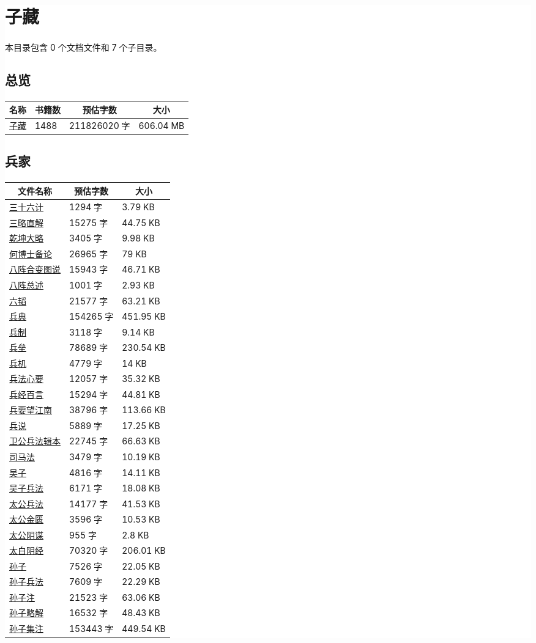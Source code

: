 # 子藏

本目录包含 0 个文档文件和 7 个子目录。

## 总览

| 名称 | 书籍数 | 预估字数 | 大小 |
|------|--------|----------|------|
| [子藏](/README.md) | 1488 | 211826020 字 | 606.04 MB |

## 兵家

| 文件名称 | 预估字数 | 大小 |
|----------|----------|------|
| [三十六计](子藏/兵家/三十六计.md) | 1294 字 | 3.79 KB |
| [三略直解](子藏/兵家/三略直解.md) | 15275 字 | 44.75 KB |
| [乾坤大略](子藏/兵家/乾坤大略.md) | 3405 字 | 9.98 KB |
| [何博士备论](子藏/兵家/何博士备论.md) | 26965 字 | 79 KB |
| [八阵合变图说](子藏/兵家/八阵合变图说.md) | 15943 字 | 46.71 KB |
| [八阵总述](子藏/兵家/八阵总述.md) | 1001 字 | 2.93 KB |
| [六韬](子藏/兵家/六韬.md) | 21577 字 | 63.21 KB |
| [兵典](子藏/兵家/兵典.md) | 154265 字 | 451.95 KB |
| [兵制](子藏/兵家/兵制.md) | 3118 字 | 9.14 KB |
| [兵垒](子藏/兵家/兵垒.md) | 78689 字 | 230.54 KB |
| [兵机](子藏/兵家/兵机.md) | 4779 字 | 14 KB |
| [兵法心要](子藏/兵家/兵法心要.md) | 12057 字 | 35.32 KB |
| [兵经百言](子藏/兵家/兵经百言.md) | 15294 字 | 44.81 KB |
| [兵要望江南](子藏/兵家/兵要望江南.md) | 38796 字 | 113.66 KB |
| [兵说](子藏/兵家/兵说.md) | 5889 字 | 17.25 KB |
| [卫公兵法辑本](子藏/兵家/卫公兵法辑本.md) | 22745 字 | 66.63 KB |
| [司马法](子藏/兵家/司马法.md) | 3479 字 | 10.19 KB |
| [吴子](子藏/兵家/吴子.md) | 4816 字 | 14.11 KB |
| [吴子兵法](子藏/兵家/吴子兵法.md) | 6171 字 | 18.08 KB |
| [太公兵法](子藏/兵家/太公兵法.md) | 14177 字 | 41.53 KB |
| [太公金匮](子藏/兵家/太公金匮.md) | 3596 字 | 10.53 KB |
| [太公阴谋](子藏/兵家/太公阴谋.md) | 955 字 | 2.8 KB |
| [太白阴经](子藏/兵家/太白阴经.md) | 70320 字 | 206.01 KB |
| [孙子](子藏/兵家/孙子.md) | 7526 字 | 22.05 KB |
| [孙子兵法](子藏/兵家/孙子兵法.md) | 7609 字 | 22.29 KB |
| [孙子注](子藏/兵家/孙子注.md) | 21523 字 | 63.06 KB |
| [孙子略解](子藏/兵家/孙子略解.md) | 16532 字 | 48.43 KB |
| [孙子集注](子藏/兵家/孙子集注.md) | 153443 字 | 449.54 KB |